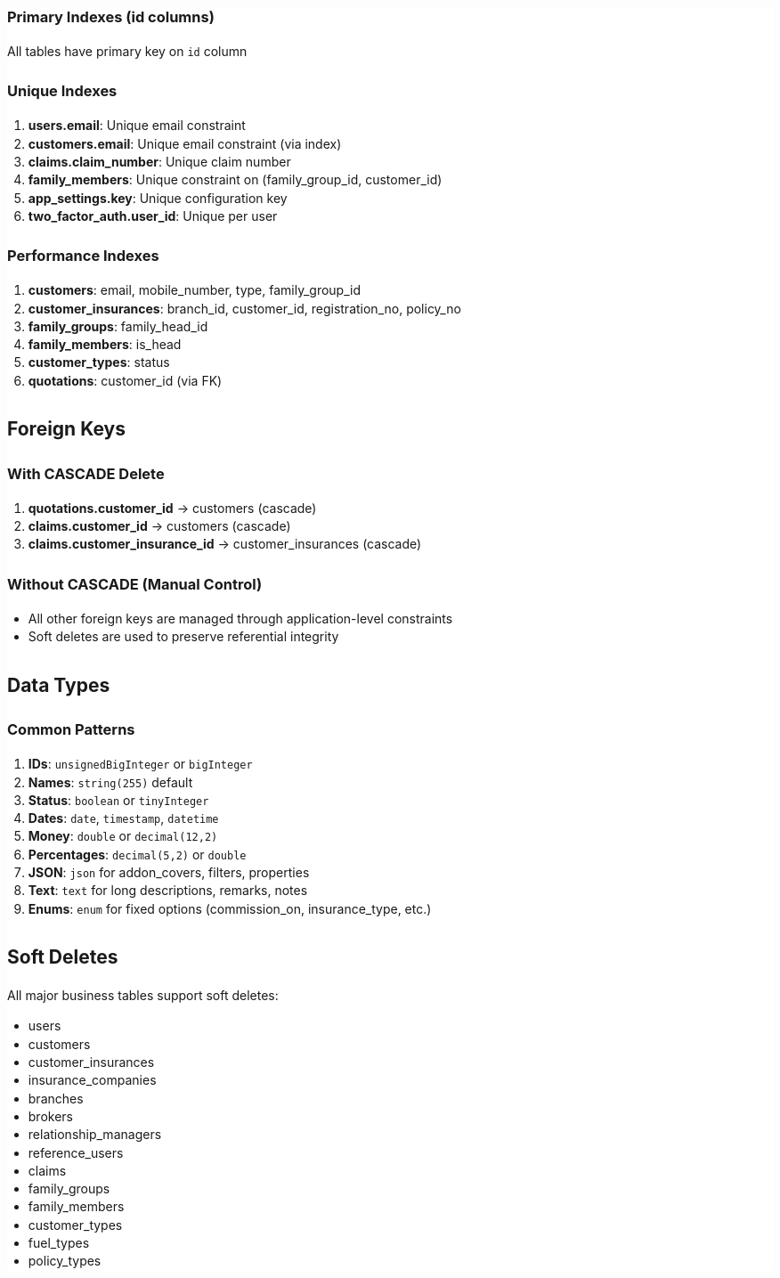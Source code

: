 ### Primary Indexes (id columns)
All tables have primary key on `id` column

### Unique Indexes
1. **users.email**: Unique email constraint
2. **customers.email**: Unique email constraint (via index)
3. **claims.claim_number**: Unique claim number
4. **family_members**: Unique constraint on (family_group_id, customer_id)
5. **app_settings.key**: Unique configuration key
6. **two_factor_auth.user_id**: Unique per user

### Performance Indexes
1. **customers**: email, mobile_number, type, family_group_id
2. **customer_insurances**: branch_id, customer_id, registration_no, policy_no
3. **family_groups**: family_head_id
4. **family_members**: is_head
5. **customer_types**: status
6. **quotations**: customer_id (via FK)

## Foreign Keys

### With CASCADE Delete
1. **quotations.customer_id** → customers (cascade)
2. **claims.customer_id** → customers (cascade)
3. **claims.customer_insurance_id** → customer_insurances (cascade)

### Without CASCADE (Manual Control)
- All other foreign keys are managed through application-level constraints
- Soft deletes are used to preserve referential integrity

## Data Types

### Common Patterns

1. **IDs**: `unsignedBigInteger` or `bigInteger`
2. **Names**: `string(255)` default
3. **Status**: `boolean` or `tinyInteger`
4. **Dates**: `date`, `timestamp`, `datetime`
5. **Money**: `double` or `decimal(12,2)`
6. **Percentages**: `decimal(5,2)` or `double`
7. **JSON**: `json` for addon_covers, filters, properties
8. **Text**: `text` for long descriptions, remarks, notes
9. **Enums**: `enum` for fixed options (commission_on, insurance_type, etc.)

## Soft Deletes

All major business tables support soft deletes:
- users
- customers
- customer_insurances
- insurance_companies
- branches
- brokers
- relationship_managers
- reference_users
- claims
- family_groups
- family_members
- customer_types
- fuel_types
- policy_types